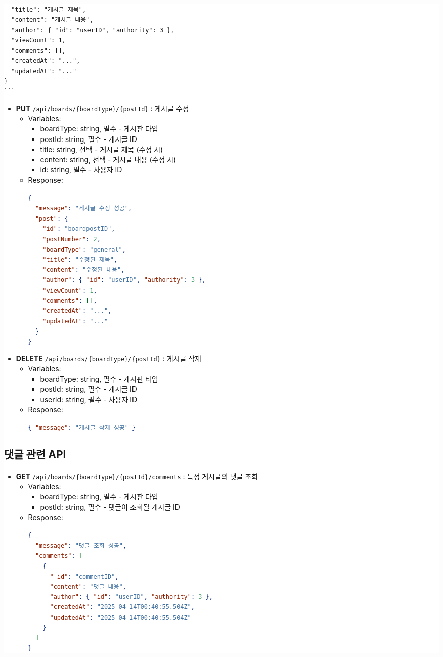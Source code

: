       "title": "게시글 제목",
      "content": "게시글 내용",
      "author": { "id": "userID", "authority": 3 },
      "viewCount": 1,
      "comments": [],
      "createdAt": "...",
      "updatedAt": "..."
    }
    ```
- **PUT** `/api/boards/{boardType}/{postId}` : 게시글 수정  
  - Variables:
    - boardType: string, 필수 - 게시판 타입
    - postId: string, 필수 - 게시글 ID
    - title: string, 선택 - 게시글 제목 (수정 시)
    - content: string, 선택 - 게시글 내용 (수정 시)
    - id: string, 필수 - 사용자 ID
  - Response:
    ```json
    {
      "message": "게시글 수정 성공",
      "post": {
        "id": "boardpostID",
        "postNumber": 2,
        "boardType": "general",
        "title": "수정된 제목",
        "content": "수정된 내용",
        "author": { "id": "userID", "authority": 3 },
        "viewCount": 1,
        "comments": [],
        "createdAt": "...",
        "updatedAt": "..."
      }
    }
    ```
- **DELETE** `/api/boards/{boardType}/{postId}` : 게시글 삭제  
  - Variables:
    - boardType: string, 필수 - 게시판 타입
    - postId: string, 필수 - 게시글 ID
    - userId: string, 필수 - 사용자 ID  
  - Response:
    ```json
    { "message": "게시글 삭제 성공" }
    ```

## 댓글 관련 API
- **GET** `/api/boards/{boardType}/{postId}/comments` : 특정 게시글의 댓글 조회  
  - Variables:
    - boardType: string, 필수 - 게시판 타입
    - postId: string, 필수 - 댓글이 조회될 게시글 ID  
  - Response:
    ```json
    {
      "message": "댓글 조회 성공",
      "comments": [
        {
          "_id": "commentID",
          "content": "댓글 내용",
          "author": { "id": "userID", "authority": 3 },
          "createdAt": "2025-04-14T00:40:55.504Z",
          "updatedAt": "2025-04-14T00:40:55.504Z"
        }
      ]
    }